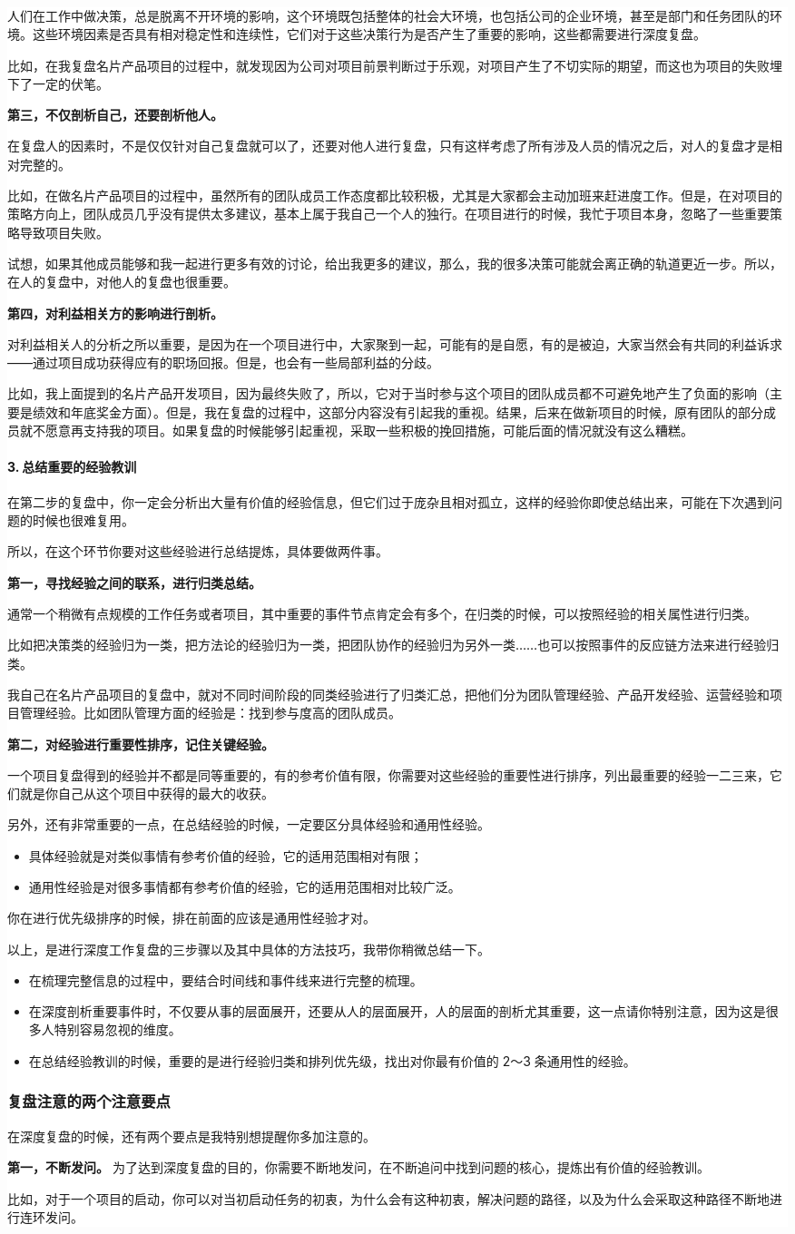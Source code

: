 人们在工作中做决策，总是脱离不开环境的影响，这个环境既包括整体的社会大环境，也包括公司的企业环境，甚至是部门和任务团队的环境。这些环境因素是否具有相对稳定性和连续性，它们对于这些决策行为是否产生了重要的影响，这些都需要进行深度复盘。

比如，在我复盘名片产品项目的过程中，就发现因为公司对项目前景判断过于乐观，对项目产生了不切实际的期望，而这也为项目的失败埋下了一定的伏笔。

**第三，不仅剖析自己，还要剖析他人。**

在复盘人的因素时，不是仅仅针对自己复盘就可以了，还要对他人进行复盘，只有这样考虑了所有涉及人员的情况之后，对人的复盘才是相对完整的。

比如，在做名片产品项目的过程中，虽然所有的团队成员工作态度都比较积极，尤其是大家都会主动加班来赶进度工作。但是，在对项目的策略方向上，团队成员几乎没有提供太多建议，基本上属于我自己一个人的独行。在项目进行的时候，我忙于项目本身，忽略了一些重要策略导致项目失败。

试想，如果其他成员能够和我一起进行更多有效的讨论，给出我更多的建议，那么，我的很多决策可能就会离正确的轨道更近一步。所以，在人的复盘中，对他人的复盘也很重要。

**第四，对利益相关方的影响进行剖析。**

对利益相关人的分析之所以重要，是因为在一个项目进行中，大家聚到一起，可能有的是自愿，有的是被迫，大家当然会有共同的利益诉求——通过项目成功获得应有的职场回报。但是，也会有一些局部利益的分歧。

比如，我上面提到的名片产品开发项目，因为最终失败了，所以，它对于当时参与这个项目的团队成员都不可避免地产生了负面的影响（主要是绩效和年底奖金方面）。但是，我在复盘的过程中，这部分内容没有引起我的重视。结果，后来在做新项目的时候，原有团队的部分成员就不愿意再支持我的项目。如果复盘的时候能够引起重视，采取一些积极的挽回措施，可能后面的情况就没有这么糟糕。

#### 3\. 总结重要的经验教训

在第二步的复盘中，你一定会分析出大量有价值的经验信息，但它们过于庞杂且相对孤立，这样的经验你即使总结出来，可能在下次遇到问题的时候也很难复用。

所以，在这个环节你要对这些经验进行总结提炼，具体要做两件事。

**第一，寻找经验之间的联系，进行归类总结。**

通常一个稍微有点规模的工作任务或者项目，其中重要的事件节点肯定会有多个，在归类的时候，可以按照经验的相关属性进行归类。

比如把决策类的经验归为一类，把方法论的经验归为一类，把团队协作的经验归为另外一类……也可以按照事件的反应链方法来进行经验归类。

我自己在名片产品项目的复盘中，就对不同时间阶段的同类经验进行了归类汇总，把他们分为团队管理经验、产品开发经验、运营经验和项目管理经验。比如团队管理方面的经验是：找到参与度高的团队成员。

**第二，对经验进行重要性排序，记住关键经验。**

一个项目复盘得到的经验并不都是同等重要的，有的参考价值有限，你需要对这些经验的重要性进行排序，列出最重要的经验一二三来，它们就是你自己从这个项目中获得的最大的收获。

另外，还有非常重要的一点，在总结经验的时候，一定要区分具体经验和通用性经验。

-   具体经验就是对类似事情有参考价值的经验，它的适用范围相对有限；
    
-   通用性经验是对很多事情都有参考价值的经验，它的适用范围相对比较广泛。
    

你在进行优先级排序的时候，排在前面的应该是通用性经验才对。

以上，是进行深度工作复盘的三步骤以及其中具体的方法技巧，我带你稍微总结一下。

-   在梳理完整信息的过程中，要结合时间线和事件线来进行完整的梳理。
    
-   在深度剖析重要事件时，不仅要从事的层面展开，还要从人的层面展开，人的层面的剖析尤其重要，这一点请你特别注意，因为这是很多人特别容易忽视的维度。
    
-   在总结经验教训的时候，重要的是进行经验归类和排列优先级，找出对你最有价值的 2～3 条通用性的经验。
    

### 复盘注意的两个注意要点

在深度复盘的时候，还有两个要点是我特别想提醒你多加注意的。

**第一，不断发问。** 为了达到深度复盘的目的，你需要不断地发问，在不断追问中找到问题的核心，提炼出有价值的经验教训。

比如，对于一个项目的启动，你可以对当初启动任务的初衷，为什么会有这种初衷，解决问题的路径，以及为什么会采取这种路径不断地进行连环发问。
